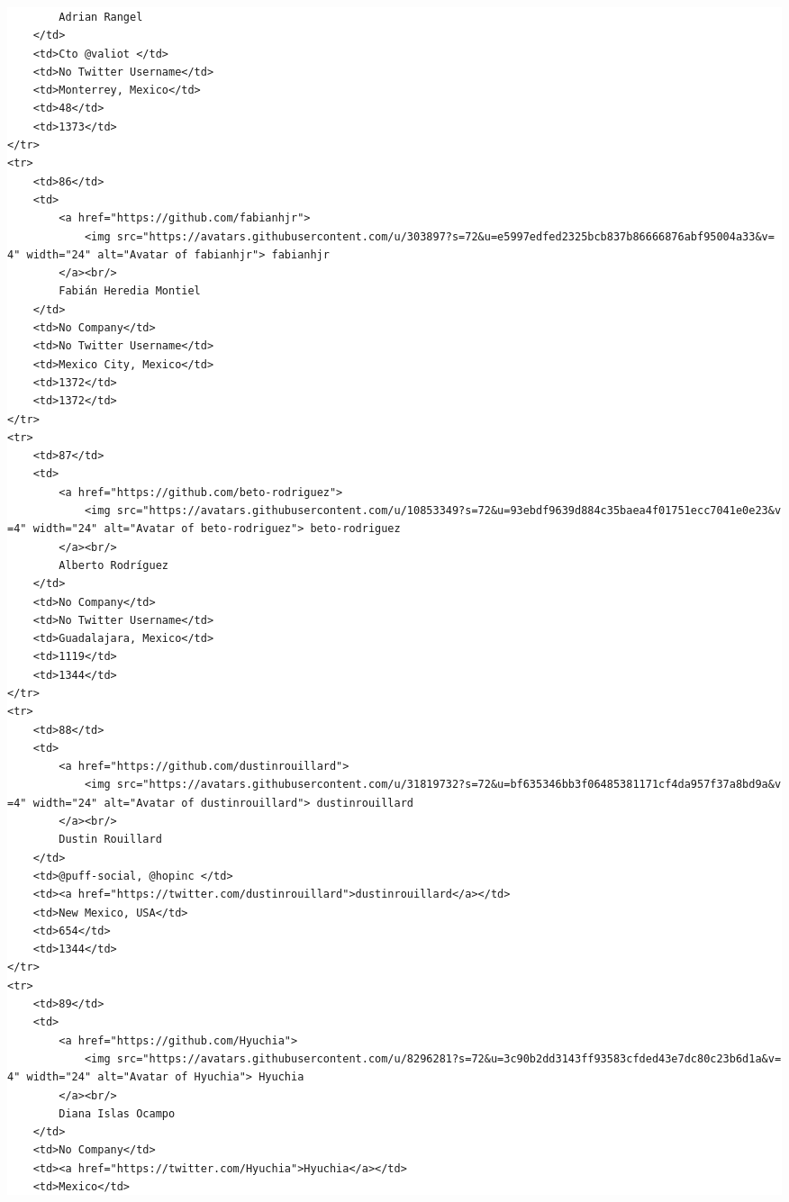 			Adrian Rangel
		</td>
		<td>Cto @valiot </td>
		<td>No Twitter Username</td>
		<td>Monterrey, Mexico</td>
		<td>48</td>
		<td>1373</td>
	</tr>
	<tr>
		<td>86</td>
		<td>
			<a href="https://github.com/fabianhjr">
				<img src="https://avatars.githubusercontent.com/u/303897?s=72&u=e5997edfed2325bcb837b86666876abf95004a33&v=4" width="24" alt="Avatar of fabianhjr"> fabianhjr
			</a><br/>
			Fabián Heredia Montiel
		</td>
		<td>No Company</td>
		<td>No Twitter Username</td>
		<td>Mexico City, Mexico</td>
		<td>1372</td>
		<td>1372</td>
	</tr>
	<tr>
		<td>87</td>
		<td>
			<a href="https://github.com/beto-rodriguez">
				<img src="https://avatars.githubusercontent.com/u/10853349?s=72&u=93ebdf9639d884c35baea4f01751ecc7041e0e23&v=4" width="24" alt="Avatar of beto-rodriguez"> beto-rodriguez
			</a><br/>
			Alberto Rodríguez
		</td>
		<td>No Company</td>
		<td>No Twitter Username</td>
		<td>Guadalajara, Mexico</td>
		<td>1119</td>
		<td>1344</td>
	</tr>
	<tr>
		<td>88</td>
		<td>
			<a href="https://github.com/dustinrouillard">
				<img src="https://avatars.githubusercontent.com/u/31819732?s=72&u=bf635346bb3f06485381171cf4da957f37a8bd9a&v=4" width="24" alt="Avatar of dustinrouillard"> dustinrouillard
			</a><br/>
			Dustin Rouillard
		</td>
		<td>@puff-social, @hopinc </td>
		<td><a href="https://twitter.com/dustinrouillard">dustinrouillard</a></td>
		<td>New Mexico, USA</td>
		<td>654</td>
		<td>1344</td>
	</tr>
	<tr>
		<td>89</td>
		<td>
			<a href="https://github.com/Hyuchia">
				<img src="https://avatars.githubusercontent.com/u/8296281?s=72&u=3c90b2dd3143ff93583cfded43e7dc80c23b6d1a&v=4" width="24" alt="Avatar of Hyuchia"> Hyuchia
			</a><br/>
			Diana Islas Ocampo
		</td>
		<td>No Company</td>
		<td><a href="https://twitter.com/Hyuchia">Hyuchia</a></td>
		<td>Mexico</td>